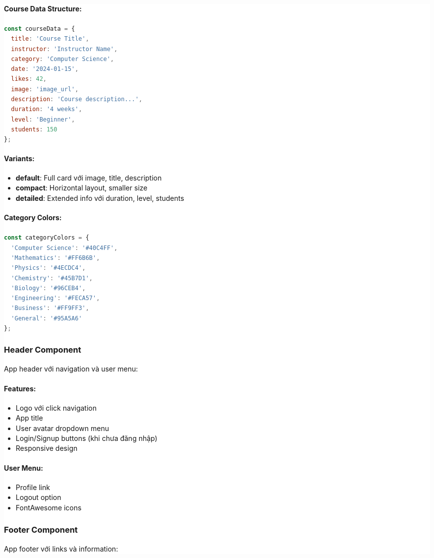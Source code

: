 #### Course Data Structure:
```javascript
const courseData = {
  title: 'Course Title',
  instructor: 'Instructor Name',
  category: 'Computer Science',
  date: '2024-01-15',
  likes: 42,
  image: 'image_url',
  description: 'Course description...',
  duration: '4 weeks',
  level: 'Beginner',
  students: 150
};
```

#### Variants:
- **default**: Full card với image, title, description
- **compact**: Horizontal layout, smaller size
- **detailed**: Extended info với duration, level, students

#### Category Colors:
```javascript
const categoryColors = {
  'Computer Science': '#40C4FF',
  'Mathematics': '#FF6B6B',
  'Physics': '#4ECDC4',
  'Chemistry': '#45B7D1',
  'Biology': '#96CEB4',
  'Engineering': '#FECA57',
  'Business': '#FF9FF3',
  'General': '#95A5A6'
};
```

### Header Component
App header với navigation và user menu:

#### Features:
- Logo với click navigation
- App title
- User avatar dropdown menu
- Login/Signup buttons (khi chưa đăng nhập)
- Responsive design

#### User Menu:
- Profile link
- Logout option
- FontAwesome icons

### Footer Component
App footer với links và information:
